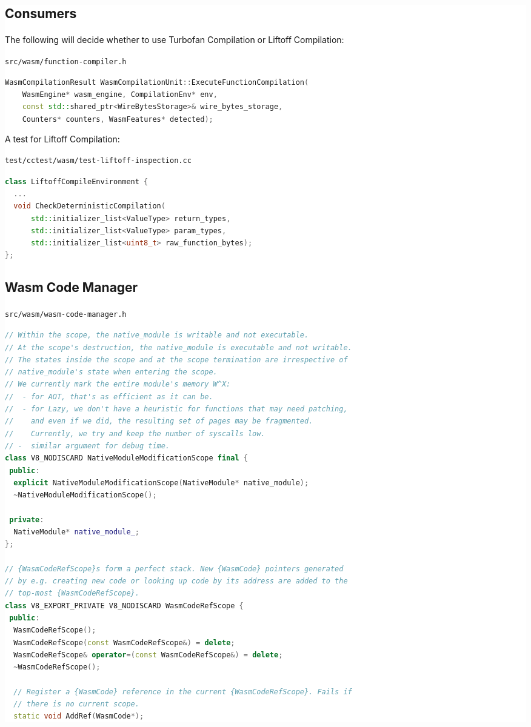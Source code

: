 





## Consumers

The following will decide whether to use Turbofan Compilation or Liftoff Compilation: 

`src/wasm/function-compiler.h`

```c++
WasmCompilationResult WasmCompilationUnit::ExecuteFunctionCompilation(
    WasmEngine* wasm_engine, CompilationEnv* env,
    const std::shared_ptr<WireBytesStorage>& wire_bytes_storage,
    Counters* counters, WasmFeatures* detected);
```

A test for Liftoff Compilation:

`test/cctest/wasm/test-liftoff-inspection.cc`
```c++
class LiftoffCompileEnvironment {
  ...
  void CheckDeterministicCompilation(
      std::initializer_list<ValueType> return_types,
      std::initializer_list<ValueType> param_types,
      std::initializer_list<uint8_t> raw_function_bytes);
};
```

## Wasm Code Manager

`src/wasm/wasm-code-manager.h`
```c++
// Within the scope, the native_module is writable and not executable.
// At the scope's destruction, the native_module is executable and not writable.
// The states inside the scope and at the scope termination are irrespective of
// native_module's state when entering the scope.
// We currently mark the entire module's memory W^X:
//  - for AOT, that's as efficient as it can be.
//  - for Lazy, we don't have a heuristic for functions that may need patching,
//    and even if we did, the resulting set of pages may be fragmented.
//    Currently, we try and keep the number of syscalls low.
// -  similar argument for debug time.
class V8_NODISCARD NativeModuleModificationScope final {
 public:
  explicit NativeModuleModificationScope(NativeModule* native_module);
  ~NativeModuleModificationScope();

 private:
  NativeModule* native_module_;
};

// {WasmCodeRefScope}s form a perfect stack. New {WasmCode} pointers generated
// by e.g. creating new code or looking up code by its address are added to the
// top-most {WasmCodeRefScope}.
class V8_EXPORT_PRIVATE V8_NODISCARD WasmCodeRefScope {
 public:
  WasmCodeRefScope();
  WasmCodeRefScope(const WasmCodeRefScope&) = delete;
  WasmCodeRefScope& operator=(const WasmCodeRefScope&) = delete;
  ~WasmCodeRefScope();

  // Register a {WasmCode} reference in the current {WasmCodeRefScope}. Fails if
  // there is no current scope.
  static void AddRef(WasmCode*);
```